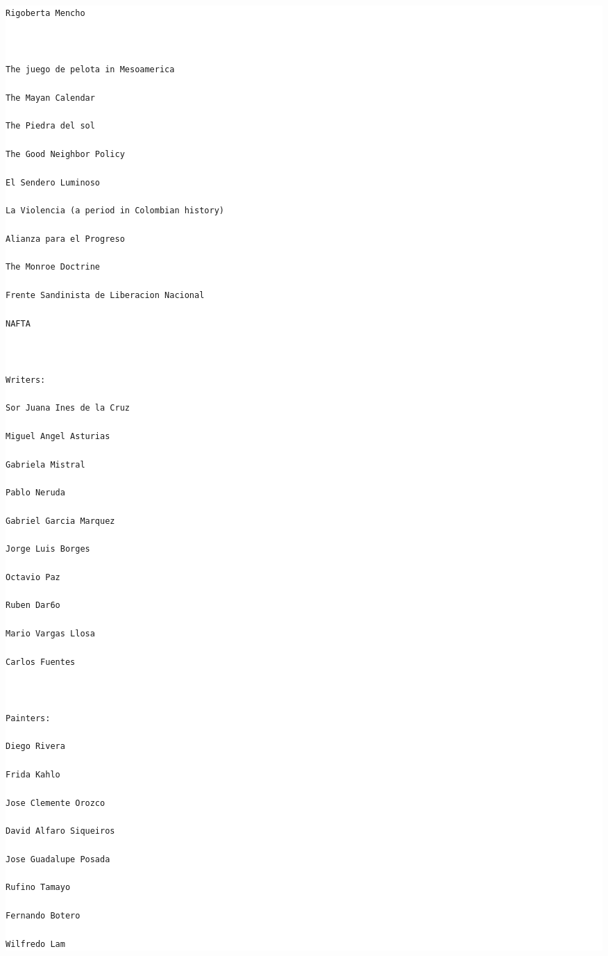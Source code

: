     Rigoberta Mencho

    

    The juego de pelota in Mesoamerica

    The Mayan Calendar

    The Piedra del sol

    The Good Neighbor Policy

    El Sendero Luminoso

    La Violencia (a period in Colombian history)

    Alianza para el Progreso

    The Monroe Doctrine

    Frente Sandinista de Liberacion Nacional

    NAFTA

    

    Writers:

    Sor Juana Ines de la Cruz

    Miguel Angel Asturias

    Gabriela Mistral

    Pablo Neruda

    Gabriel Garcia Marquez

    Jorge Luis Borges

    Octavio Paz

    Ruben Dar6o

    Mario Vargas Llosa

    Carlos Fuentes

    

    Painters:

    Diego Rivera

    Frida Kahlo

    Jose Clemente Orozco

    David Alfaro Siqueiros

    Jose Guadalupe Posada

    Rufino Tamayo

    Fernando Botero

    Wilfredo Lam
